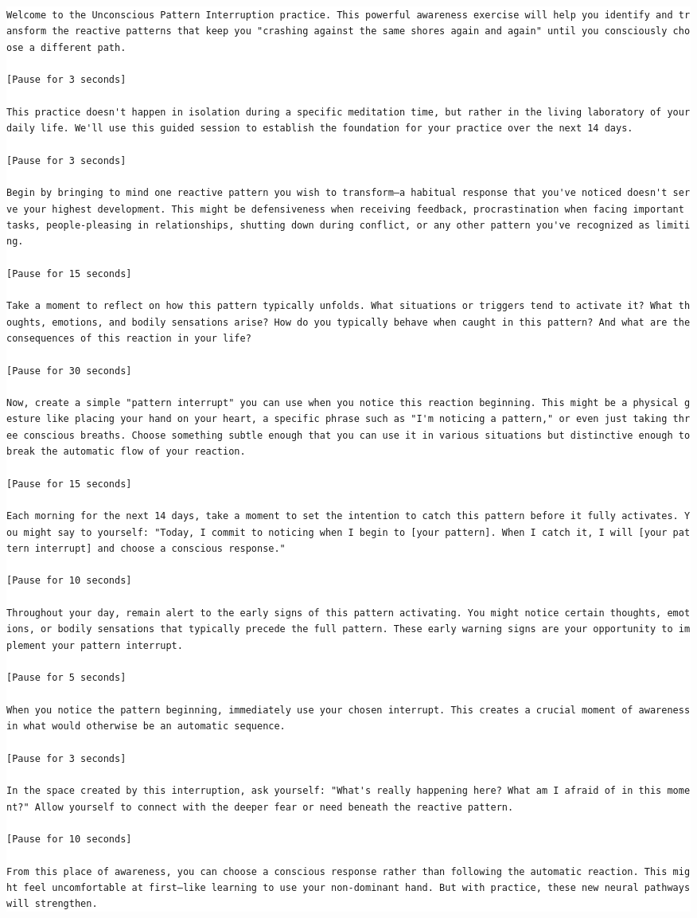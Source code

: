     Welcome to the Unconscious Pattern Interruption practice. This powerful awareness exercise will help you identify and transform the reactive patterns that keep you "crashing against the same shores again and again" until you consciously choose a different path.
    
    [Pause for 3 seconds]
    
    This practice doesn't happen in isolation during a specific meditation time, but rather in the living laboratory of your daily life. We'll use this guided session to establish the foundation for your practice over the next 14 days.
    
    [Pause for 3 seconds]
    
    Begin by bringing to mind one reactive pattern you wish to transform—a habitual response that you've noticed doesn't serve your highest development. This might be defensiveness when receiving feedback, procrastination when facing important tasks, people-pleasing in relationships, shutting down during conflict, or any other pattern you've recognized as limiting.
    
    [Pause for 15 seconds]
    
    Take a moment to reflect on how this pattern typically unfolds. What situations or triggers tend to activate it? What thoughts, emotions, and bodily sensations arise? How do you typically behave when caught in this pattern? And what are the consequences of this reaction in your life?
    
    [Pause for 30 seconds]
    
    Now, create a simple "pattern interrupt" you can use when you notice this reaction beginning. This might be a physical gesture like placing your hand on your heart, a specific phrase such as "I'm noticing a pattern," or even just taking three conscious breaths. Choose something subtle enough that you can use it in various situations but distinctive enough to break the automatic flow of your reaction.
    
    [Pause for 15 seconds]
    
    Each morning for the next 14 days, take a moment to set the intention to catch this pattern before it fully activates. You might say to yourself: "Today, I commit to noticing when I begin to [your pattern]. When I catch it, I will [your pattern interrupt] and choose a conscious response."
    
    [Pause for 10 seconds]
    
    Throughout your day, remain alert to the early signs of this pattern activating. You might notice certain thoughts, emotions, or bodily sensations that typically precede the full pattern. These early warning signs are your opportunity to implement your pattern interrupt.
    
    [Pause for 5 seconds]
    
    When you notice the pattern beginning, immediately use your chosen interrupt. This creates a crucial moment of awareness in what would otherwise be an automatic sequence.
    
    [Pause for 3 seconds]
    
    In the space created by this interruption, ask yourself: "What's really happening here? What am I afraid of in this moment?" Allow yourself to connect with the deeper fear or need beneath the reactive pattern.
    
    [Pause for 10 seconds]
    
    From this place of awareness, you can choose a conscious response rather than following the automatic reaction. This might feel uncomfortable at first—like learning to use your non-dominant hand. But with practice, these new neural pathways will strengthen.
    